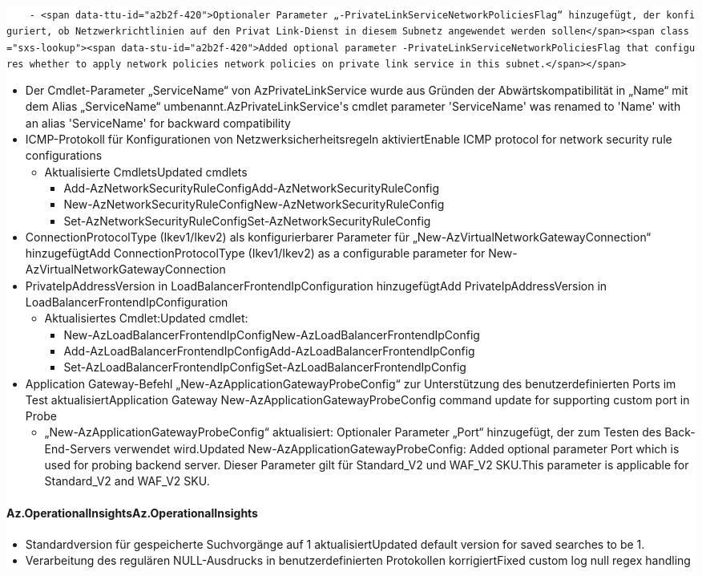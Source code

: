         - <span data-ttu-id="a2b2f-420">Optionaler Parameter „-PrivateLinkServiceNetworkPoliciesFlag“ hinzugefügt, der konfiguriert, ob Netzwerkrichtlinien auf den Privat Link-Dienst in diesem Subnetz angewendet werden sollen</span><span class="sxs-lookup"><span data-stu-id="a2b2f-420">Added optional parameter -PrivateLinkServiceNetworkPoliciesFlag that configures whether to apply network policies network policies on private link service in this subnet.</span></span>
* <span data-ttu-id="a2b2f-421">Der Cmdlet-Parameter „ServiceName“ von AzPrivateLinkService wurde aus Gründen der Abwärtskompatibilität in „Name“ mit dem Alias „ServiceName“ umbenannt.</span><span class="sxs-lookup"><span data-stu-id="a2b2f-421">AzPrivateLinkService's cmdlet parameter 'ServiceName' was renamed to 'Name' with an alias 'ServiceName' for backward compatibility</span></span>
* <span data-ttu-id="a2b2f-422">ICMP-Protokoll für Konfigurationen von Netzwerksicherheitsregeln aktiviert</span><span class="sxs-lookup"><span data-stu-id="a2b2f-422">Enable ICMP protocol for network security rule configurations</span></span>
    - <span data-ttu-id="a2b2f-423">Aktualisierte Cmdlets</span><span class="sxs-lookup"><span data-stu-id="a2b2f-423">Updated cmdlets</span></span>
        - <span data-ttu-id="a2b2f-424">Add-AzNetworkSecurityRuleConfig</span><span class="sxs-lookup"><span data-stu-id="a2b2f-424">Add-AzNetworkSecurityRuleConfig</span></span>
        - <span data-ttu-id="a2b2f-425">New-AzNetworkSecurityRuleConfig</span><span class="sxs-lookup"><span data-stu-id="a2b2f-425">New-AzNetworkSecurityRuleConfig</span></span>
        - <span data-ttu-id="a2b2f-426">Set-AzNetworkSecurityRuleConfig</span><span class="sxs-lookup"><span data-stu-id="a2b2f-426">Set-AzNetworkSecurityRuleConfig</span></span>
* <span data-ttu-id="a2b2f-427">ConnectionProtocolType (Ikev1/Ikev2) als konfigurierbarer Parameter für „New-AzVirtualNetworkGatewayConnection“ hinzugefügt</span><span class="sxs-lookup"><span data-stu-id="a2b2f-427">Add ConnectionProtocolType (Ikev1/Ikev2) as a configurable parameter for New-AzVirtualNetworkGatewayConnection</span></span>
* <span data-ttu-id="a2b2f-428">PrivateIpAddressVersion in LoadBalancerFrontendIpConfiguration hinzugefügt</span><span class="sxs-lookup"><span data-stu-id="a2b2f-428">Add PrivateIpAddressVersion in LoadBalancerFrontendIpConfiguration</span></span>
    - <span data-ttu-id="a2b2f-429">Aktualisiertes Cmdlet:</span><span class="sxs-lookup"><span data-stu-id="a2b2f-429">Updated cmdlet:</span></span>
        - <span data-ttu-id="a2b2f-430">New-AzLoadBalancerFrontendIpConfig</span><span class="sxs-lookup"><span data-stu-id="a2b2f-430">New-AzLoadBalancerFrontendIpConfig</span></span>
        - <span data-ttu-id="a2b2f-431">Add-AzLoadBalancerFrontendIpConfig</span><span class="sxs-lookup"><span data-stu-id="a2b2f-431">Add-AzLoadBalancerFrontendIpConfig</span></span>
        - <span data-ttu-id="a2b2f-432">Set-AzLoadBalancerFrontendIpConfig</span><span class="sxs-lookup"><span data-stu-id="a2b2f-432">Set-AzLoadBalancerFrontendIpConfig</span></span>
* <span data-ttu-id="a2b2f-433">Application Gateway-Befehl „New-AzApplicationGatewayProbeConfig“ zur Unterstützung des benutzerdefinierten Ports im Test aktualisiert</span><span class="sxs-lookup"><span data-stu-id="a2b2f-433">Application Gateway New-AzApplicationGatewayProbeConfig command update for supporting custom port in Probe</span></span>
    - <span data-ttu-id="a2b2f-434">„New-AzApplicationGatewayProbeConfig“ aktualisiert: Optionaler Parameter „Port“ hinzugefügt, der zum Testen des Back-End-Servers verwendet wird.</span><span class="sxs-lookup"><span data-stu-id="a2b2f-434">Updated New-AzApplicationGatewayProbeConfig: Added optional parameter Port which is used for probing backend server.</span></span> <span data-ttu-id="a2b2f-435">Dieser Parameter gilt für Standard_V2 und WAF_V2 SKU.</span><span class="sxs-lookup"><span data-stu-id="a2b2f-435">This parameter is applicable for Standard_V2 and WAF_V2 SKU.</span></span>

#### <a name="azoperationalinsights"></a><span data-ttu-id="a2b2f-436">Az.OperationalInsights</span><span class="sxs-lookup"><span data-stu-id="a2b2f-436">Az.OperationalInsights</span></span>
* <span data-ttu-id="a2b2f-437">Standardversion für gespeicherte Suchvorgänge auf 1 aktualisiert</span><span class="sxs-lookup"><span data-stu-id="a2b2f-437">Updated default version for saved searches to be 1.</span></span>
* <span data-ttu-id="a2b2f-438">Verarbeitung des regulären NULL-Ausdrucks in benutzerdefinierten Protokollen korrigiert</span><span class="sxs-lookup"><span data-stu-id="a2b2f-438">Fixed custom log null regex handling</span></span>
